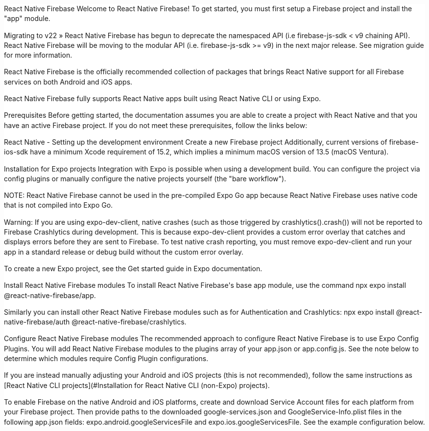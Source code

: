 React Native Firebase
Welcome to React Native Firebase! To get started, you must first setup a Firebase project and install the "app" module.

Migrating to v22 »
React Native Firebase has begun to deprecate the namespaced API (i.e firebase-js-sdk < v9 chaining API). React Native Firebase will be moving to the modular API (i.e. firebase-js-sdk >= v9) in the next major release. See migration guide for more information.

React Native Firebase is the officially recommended collection of packages that brings React Native support for all Firebase services on both Android and iOS apps.

React Native Firebase fully supports React Native apps built using React Native CLI or using Expo.

Prerequisites
Before getting started, the documentation assumes you are able to create a project with React Native and that you have an active Firebase project. If you do not meet these prerequisites, follow the links below:

React Native - Setting up the development environment
Create a new Firebase project
Additionally, current versions of firebase-ios-sdk have a minimum Xcode requirement of 15.2, which implies a minimum macOS version of 13.5 (macOS Ventura).

Installation for Expo projects
Integration with Expo is possible when using a development build. You can configure the project via config plugins or manually configure the native projects yourself (the "bare workflow").

NOTE: React Native Firebase cannot be used in the pre-compiled Expo Go app because React Native Firebase uses native code that is not compiled into Expo Go.

Warning: If you are using expo-dev-client, native crashes (such as those triggered by crashlytics().crash()) will not be reported to Firebase Crashlytics during development. This is because expo-dev-client provides a custom error overlay that catches and displays errors before they are sent to Firebase. To test native crash reporting, you must remove expo-dev-client and run your app in a standard release or debug build without the custom error overlay.

To create a new Expo project, see the Get started guide in Expo documentation.

Install React Native Firebase modules
To install React Native Firebase's base app module, use the command npx expo install @react-native-firebase/app.

Similarly you can install other React Native Firebase modules such as for Authentication and Crashlytics: npx expo install @react-native-firebase/auth @react-native-firebase/crashlytics.

Configure React Native Firebase modules
The recommended approach to configure React Native Firebase is to use Expo Config Plugins. You will add React Native Firebase modules to the plugins array of your app.json or app.config.js. See the note below to determine which modules require Config Plugin configurations.

If you are instead manually adjusting your Android and iOS projects (this is not recommended), follow the same instructions as [React Native CLI projects](#Installation for React Native CLI (non-Expo) projects).

To enable Firebase on the native Android and iOS platforms, create and download Service Account files for each platform from your Firebase project. Then provide paths to the downloaded google-services.json and GoogleService-Info.plist files in the following app.json fields: expo.android.googleServicesFile and expo.ios.googleServicesFile. See the example configuration below.
